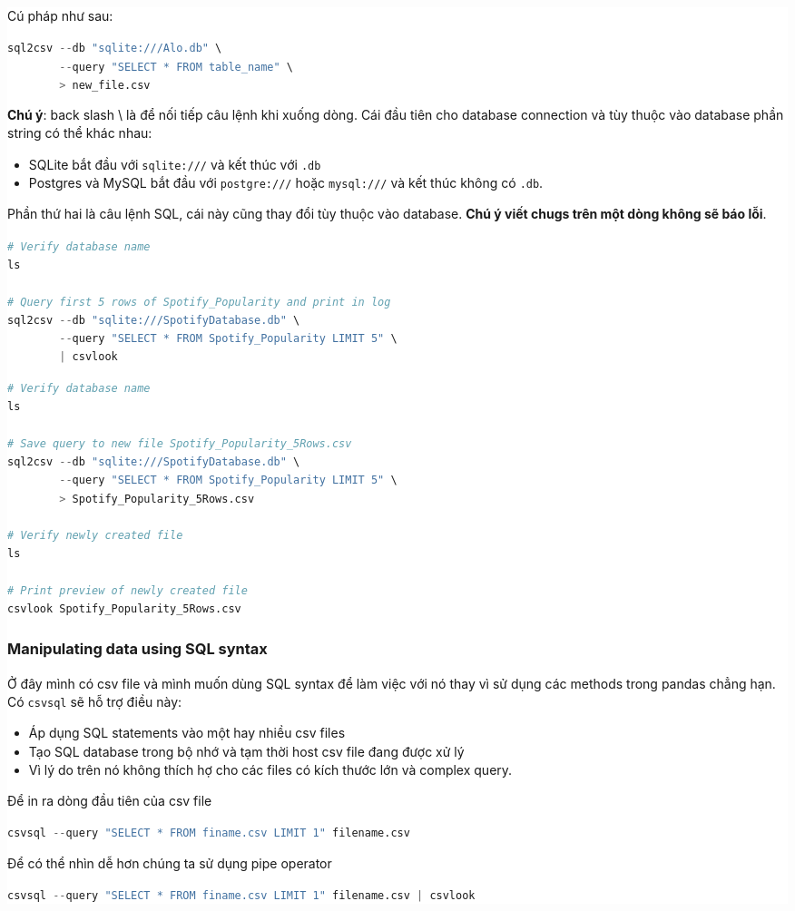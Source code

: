 Cú pháp như sau:
```python
sql2csv --db "sqlite:///Alo.db" \
        --query "SELECT * FROM table_name" \
        > new_file.csv
```
**Chú ý**: back slash \ là để nối tiếp câu lệnh khi xuống dòng.
Cái đầu tiên cho database connection và tùy thuộc vào database phần string có thể khác nhau:
- SQLite bắt đầu với `sqlite:///` và kết thúc với `.db`
- Postgres và MySQL bắt đầu với `postgre:///` hoặc `mysql:///` và kết thúc không có `.db`.

Phần thứ hai là câu lệnh SQL, cái này cũng thay đổi tùy thuộc vào database. **Chú ý viết chugs trên một dòng không sẽ báo lỗi**.

```python
# Verify database name 
ls

# Query first 5 rows of Spotify_Popularity and print in log
sql2csv --db "sqlite:///SpotifyDatabase.db" \
        --query "SELECT * FROM Spotify_Popularity LIMIT 5" \
        | csvlook         
```

```python
# Verify database name 
ls

# Save query to new file Spotify_Popularity_5Rows.csv
sql2csv --db "sqlite:///SpotifyDatabase.db" \
        --query "SELECT * FROM Spotify_Popularity LIMIT 5" \
        > Spotify_Popularity_5Rows.csv

# Verify newly created file
ls

# Print preview of newly created file
csvlook Spotify_Popularity_5Rows.csv
```

### Manipulating data using SQL syntax

Ở đây mình có csv file và mình muốn dùng SQL syntax để làm việc với nó thay vì sử dụng các methods trong pandas chẳng hạn. Có `csvsql` sẽ hỗ trợ điều này:
- Áp dụng SQL statements vào một hay nhiều csv files
- Tạo SQL database trong bộ nhớ và tạm thời host csv file đang được xử lý
- Vì lý do trên nó không thích hợ cho các files có kích thước lớn và complex query.

Để in ra dòng đầu tiên của csv file
```python
csvsql --query "SELECT * FROM finame.csv LIMIT 1" filename.csv
```
Để có thể nhìn dễ hơn chúng ta sử dụng pipe operator
```python
csvsql --query "SELECT * FROM finame.csv LIMIT 1" filename.csv | csvlook
```
